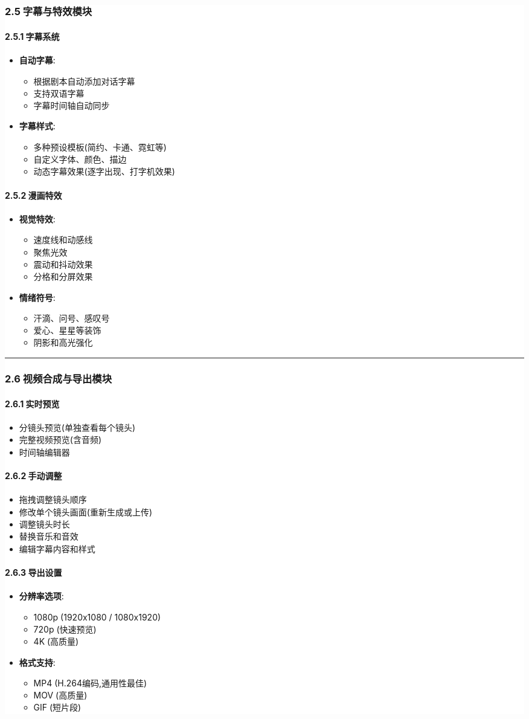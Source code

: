 
### 2.5 字幕与特效模块

#### 2.5.1 字幕系统
- **自动字幕**:
  - 根据剧本自动添加对话字幕
  - 支持双语字幕
  - 字幕时间轴自动同步

- **字幕样式**:
  - 多种预设模板(简约、卡通、霓虹等)
  - 自定义字体、颜色、描边
  - 动态字幕效果(逐字出现、打字机效果)

#### 2.5.2 漫画特效
- **视觉特效**:
  - 速度线和动感线
  - 聚焦光效
  - 震动和抖动效果
  - 分格和分屏效果

- **情绪符号**:
  - 汗滴、问号、感叹号
  - 爱心、星星等装饰
  - 阴影和高光强化

---

### 2.6 视频合成与导出模块

#### 2.6.1 实时预览
- 分镜头预览(单独查看每个镜头)
- 完整视频预览(含音频)
- 时间轴编辑器

#### 2.6.2 手动调整
- 拖拽调整镜头顺序
- 修改单个镜头画面(重新生成或上传)
- 调整镜头时长
- 替换音乐和音效
- 编辑字幕内容和样式

#### 2.6.3 导出设置
- **分辨率选项**:
  - 1080p (1920x1080 / 1080x1920)
  - 720p (快速预览)
  - 4K (高质量)

- **格式支持**:
  - MP4 (H.264编码,通用性最佳)
  - MOV (高质量)
  - GIF (短片段)
